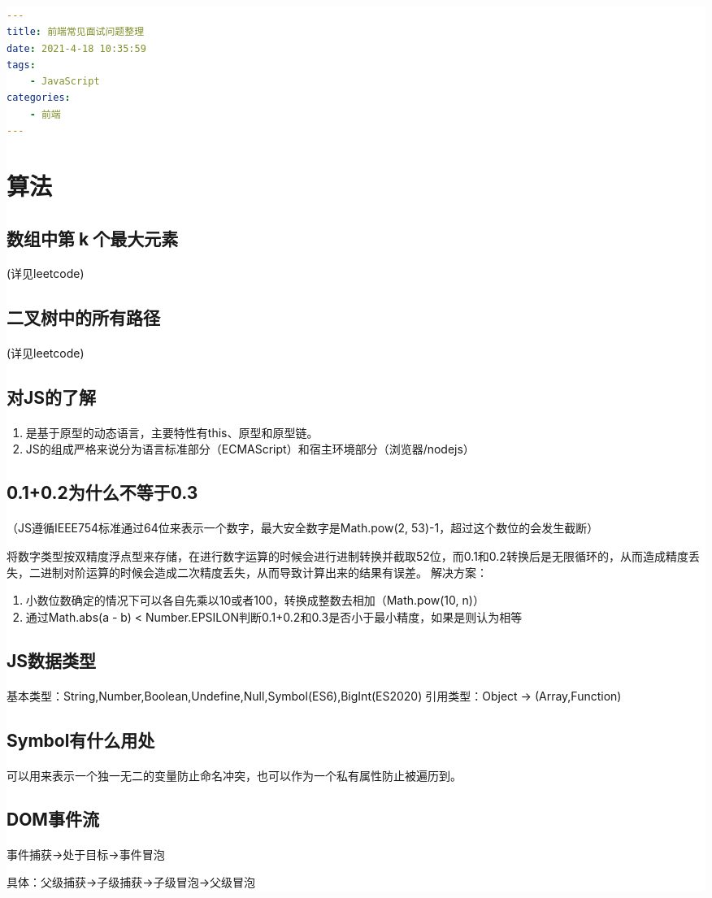 ```yaml
---
title: 前端常见面试问题整理
date: 2021-4-18 10:35:59
tags:
    - JavaScript
categories:
    - 前端
---
```


# 算法

## 数组中第 k 个最大元素

(详见leetcode)

## 二叉树中的所有路径

(详见leetcode)

## 对JS的了解

1. 是基于原型的动态语言，主要特性有this、原型和原型链。
2. JS的组成严格来说分为语言标准部分（ECMAScript）和宿主环境部分（浏览器/nodejs）

## 0.1+0.2为什么不等于0.3

（JS遵循IEEE754标准通过64位来表示一个数字，最大安全数字是Math.pow(2, 53)-1，超过这个数位的会发生截断）

将数字类型按双精度浮点型来存储，在进行数字运算的时候会进行进制转换并截取52位，而0.1和0.2转换后是无限循环的，从而造成精度丢失，二进制对阶运算的时候会造成二次精度丢失，从而导致计算出来的结果有误差。
解决方案：
1. 小数位数确定的情况下可以各自先乘以10或者100，转换成整数去相加（Math.pow(10, n)）
2. 通过Math.abs(a - b) < Number.EPSILON判断0.1+0.2和0.3是否小于最小精度，如果是则认为相等

## JS数据类型
基本类型：String,Number,Boolean,Undefine,Null,Symbol(ES6),BigInt(ES2020)
引用类型：Object -> (Array,Function)

## Symbol有什么用处

可以用来表示一个独一无二的变量防止命名冲突，也可以作为一个私有属性防止被遍历到。

## DOM事件流

事件捕获->处于目标->事件冒泡

具体：父级捕获->子级捕获->子级冒泡->父级冒泡
